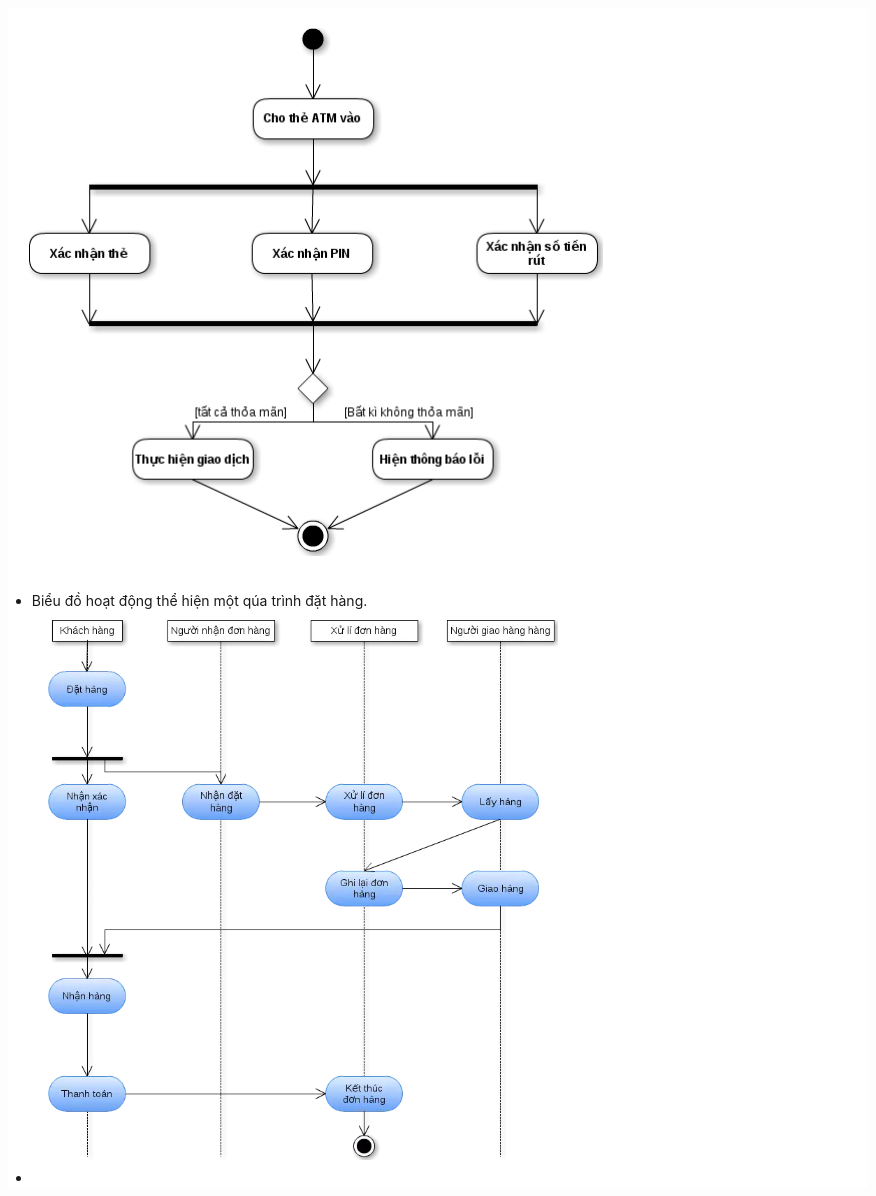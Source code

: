  ![Alt text](image-18.png)

- Biểu đồ hoạt động thể hiện một qúa trình đặt hàng.
- 
  ![Alt text](image-19.png)
  